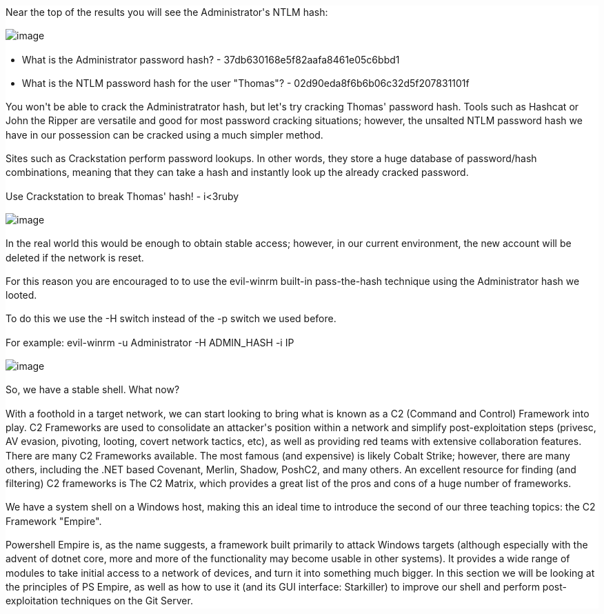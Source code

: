 Near the top of the results you will see the Administrator's NTLM hash:


<img width="968" height="385" alt="image" src="https://github.com/user-attachments/assets/af41039e-e4f7-4ad1-b980-9a6b4f14c9cd" />

- What is the Administrator password hash?
        - 37db630168e5f82aafa8461e05c6bbd1

- What is the NTLM password hash for the user "Thomas"?
        - 02d90eda8f6b6b06c32d5f207831101f

You won't be able to crack the Administratrator hash, but let's try cracking Thomas' password hash. Tools such as Hashcat or John the Ripper are versatile and good for most password cracking situations; however, the unsalted NTLM password hash we have in our possession can be cracked using a much simpler method.

Sites such as Crackstation perform password lookups. In other words, they store a huge database of password/hash combinations, meaning that they can take a hash and instantly look up the already cracked password.

Use Crackstation to break Thomas' hash!
    - i<3ruby
    
<img width="903" height="333" alt="image" src="https://github.com/user-attachments/assets/eb52b3fd-07c4-44c9-8927-4c1db04b326e" />


In the real world this would be enough to obtain stable access; however, in our current environment, the new account will be deleted if the network is reset.

For this reason you are encouraged to to use the evil-winrm built-in pass-the-hash technique using the Administrator hash we looted.

To do this we use the -H switch instead of the -p switch we used before.

For example:
evil-winrm -u Administrator -H ADMIN_HASH -i IP

<img width="1139" height="173" alt="image" src="https://github.com/user-attachments/assets/b1df3636-ffcb-4f8d-82b2-eff634ae4dc6" />

So, we have a stable shell. What now?

With a foothold in a target network, we can start looking to bring what is known as a C2 (Command and Control) Framework into play. C2 Frameworks are used to consolidate an attacker's position within a network and simplify post-exploitation steps (privesc, AV evasion, pivoting, looting, covert network tactics, etc), as well as providing red teams with extensive collaboration features. There are many C2 Frameworks available. The most famous (and expensive) is likely Cobalt Strike; however, there are many others, including the .NET based Covenant, Merlin, Shadow, PoshC2, and many others. An excellent resource for finding (and filtering) C2 frameworks is The C2 Matrix, which provides a great list of the pros and cons of a huge number of frameworks.

We have a system shell on a Windows host, making this an ideal time to introduce the second of our three teaching topics: the C2 Framework "Empire".

Powershell Empire is, as the name suggests, a framework built primarily to attack Windows targets (although especially with the advent of dotnet core, more and more of the functionality may become usable in other systems). It provides a wide range of modules to take initial access to a network of devices, and turn it into something much bigger. In this section we will be looking at the principles of PS Empire, as well as how to use it (and its GUI interface: Starkiller) to improve our shell and perform post-exploitation techniques on the Git Server.
